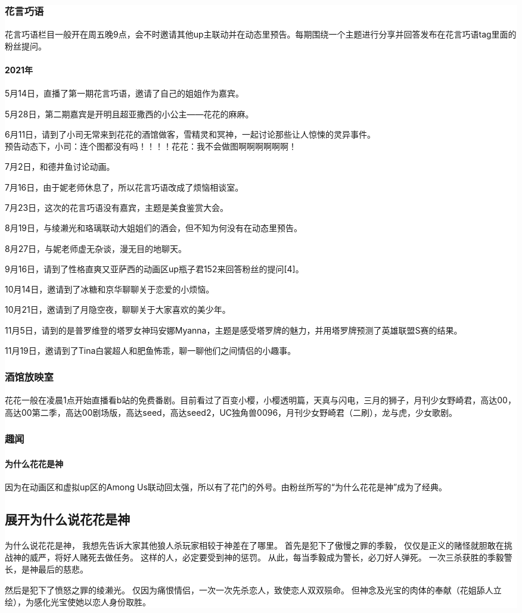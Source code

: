### 花言巧语

花言巧语栏目一般开在周五晚9点，会不时邀请其他up主联动并在动态里预告。每期围绕一个主题进行分享并回答发布在花言巧语tag里面的粉丝提问。

#### 2021年

5月14日，直播了第一期花言巧语，邀请了自己的姐姐作为嘉宾。

5月28日，第二期嘉宾是开明且超亚撒西的小公主——花花的麻麻。

6月11日，请到了小司无常来到花花的酒馆做客，雪精灵和冥神，一起讨论那些让人惊悚的灵异事件。  
预告动态下，小司：连个图都没有吗！！！！花花：我不会做图啊啊啊啊啊啊！

7月2日，和德井鱼讨论动画。

7月16日，由于妮老师休息了，所以花言巧语改成了烦恼相谈室。

7月23日，这次的花言巧语没有嘉宾，主题是美食鉴赏大会。

8月19日，与绫濑光和珞璃联动大姐姐们的酒会，但不知为何没有在动态里预告。

8月27日，与妮老师虚无杂谈，漫无目的地聊天。

9月16日，请到了性格直爽又亚萨西的动画区up瓶子君152来回答粉丝的提问[4]。

10月14日，邀请到了冰糖和京华聊聊关于恋爱的小烦恼。

10月21日，邀请到了月隐空夜，聊聊关于大家喜欢的美少年。

11月5日，请到的是普罗维登的塔罗女神玛安娜Myanna，主题是感受塔罗牌的魅力，并用塔罗牌预测了英雄联盟S赛的结果。

11月19日，邀请到了Tina白裳超人和肥鱼怖乖，聊一聊他们之间情侣的小趣事。

### 酒馆放映室

花花一般在凌晨1点开始直播看b站的免费番剧。目前看过了百变小樱，小樱透明篇，天真与闪电，三月的狮子，月刊少女野崎君，高达00，高达00第二季，高达00剧场版，高达seed，高达seed2，UC独角兽0096，月刊少女野崎君（二刷），龙与虎，少女歌剧。

### 趣闻

#### 为什么花花是神

因为在动画区和虚拟up区的Among Us联动回太强，所以有了花门的外号。由粉丝所写的“为什么花花是神”成为了经典。

展开为什么说花花是神                                                                                                                                                                                                                                                                                                                                                                                                                                                                                                                                                                                                                                                                 
---------------------------------------------------------------------------------------------------------------------------------------------------------------------------------------------------------------------------------------------------------------------------------------------------------------------------------------------------------------------------------------------------------------------------------------------------------------------------------------------------------------------------------------------------------------------------------------------------------------------------------------------------------------------------

为什么说花花是神，
我想先告诉大家其他狼人杀玩家相较于神差在了哪里。
首先是犯下了傲慢之罪的季毅，
仅仅是正义的赌怪就胆敢在挑战神的威严，将好人赌死去做任务。
这样的人，必定要受到神的惩罚。
从此，每当季毅成为警长，必刀好人弹死。
一次三杀获胜的季毅警长，是神最后的慈悲。

然后是犯下了愤怒之罪的绫濑光。
仅因为痛恨情侣，一次一次先杀恋人，致使恋人双双殒命。
但神念及光宝的肉体的奉献（花姐舔人立绘），为感化光宝使她以恋人身份取胜。
